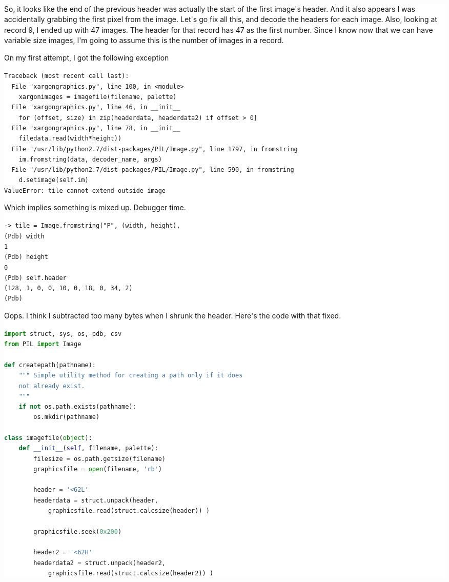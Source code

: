 So, it looks like the end of the previous header was actually the start
of the first image's header. And it also appears I was accidentally
grabbing the first pixel from the image. Let's go fix all this, and
decode the headers for each image. Also, looking at record 9, I ended up
with 47 images. The header for that record has 47 as the first number.
Since I know now that we can have variable size images, I'm going to
assume this is the number of images in a record.

On my first attempt, I got the following exception

```
Traceback (most recent call last):
  File "xargongraphics.py", line 100, in <module>
    xargonimages = imagefile(filename, palette)
  File "xargongraphics.py", line 46, in __init__
    for (offset, size) in zip(headerdata, headerdata2) if offset > 0]
  File "xargongraphics.py", line 78, in __init__
    filedata.read(width*height))
  File "/usr/lib/python2.7/dist-packages/PIL/Image.py", line 1797, in fromstring
    im.fromstring(data, decoder_name, args)
  File "/usr/lib/python2.7/dist-packages/PIL/Image.py", line 590, in fromstring
    d.setimage(self.im)
ValueError: tile cannot extend outside image
```

Which implies something is mixed up. Debugger time.

```
-> tile = Image.fromstring("P", (width, height),
(Pdb) width
1
(Pdb) height
0
(Pdb) self.header
(128, 1, 0, 0, 10, 0, 18, 0, 34, 2)
(Pdb)
```

Oops. I think I subtracted too many bytes when I shrunk the header.
Here's the code with that fixed.

```py
import struct, sys, os, pdb, csv
from PIL import Image

def createpath(pathname):
    """ Simple utility method for creating a path only if it does
    not already exist.
    """
    if not os.path.exists(pathname):
        os.mkdir(pathname)

class imagefile(object):
    def __init__(self, filename, palette):
        filesize = os.path.getsize(filename)
        graphicsfile = open(filename, 'rb')

        header = '<62L'
        headerdata = struct.unpack(header,
            graphicsfile.read(struct.calcsize(header)) )

        graphicsfile.seek(0x200)

        header2 = '<62H'
        headerdata2 = struct.unpack(header2,
            graphicsfile.read(struct.calcsize(header2)) )

```